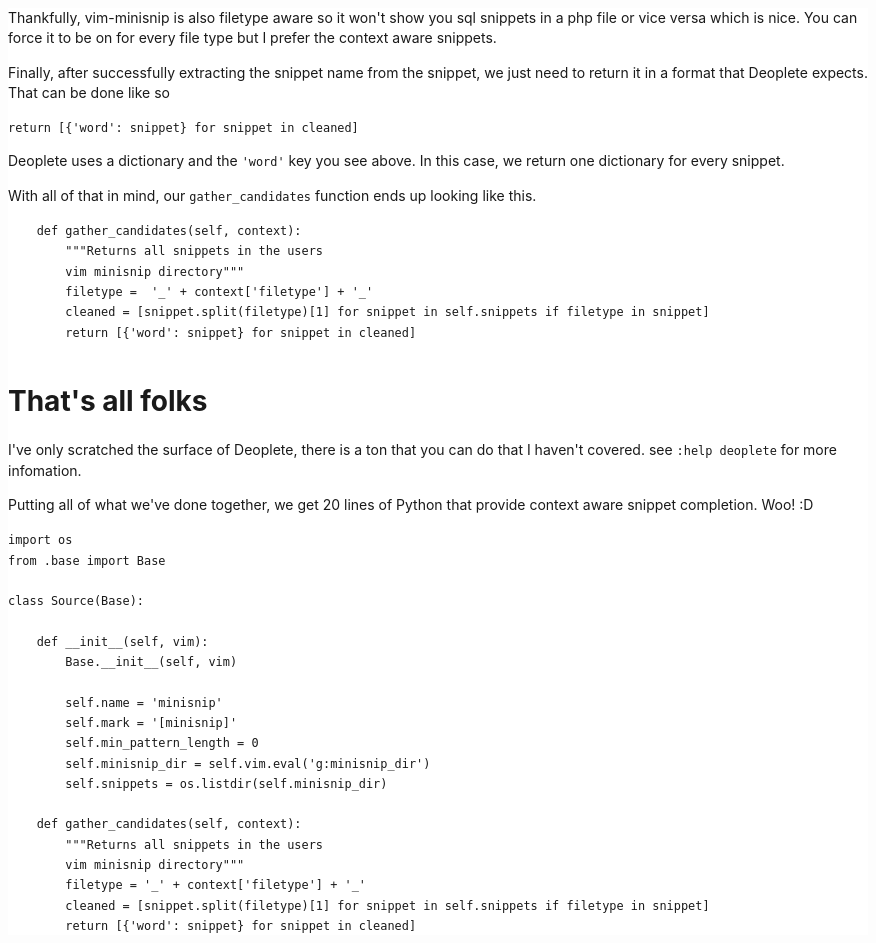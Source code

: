 Thankfully, vim-minisnip is also filetype aware so it won't show you sql snippets in a php file or vice versa which is nice. You can force it to be on for every file type but I prefer the context aware snippets.

Finally, after successfully extracting the snippet name from the snippet, we just need to return it in a format that Deoplete expects. That can be done like so
```
return [{'word': snippet} for snippet in cleaned]
```

Deoplete uses a dictionary and the `'word'` key you see above. In this case, we return one dictionary for every snippet.

With all of that in mind, our `gather_candidates` function ends up looking like this.
```
    def gather_candidates(self, context):
        """Returns all snippets in the users
        vim minisnip directory"""
        filetype =  '_' + context['filetype'] + '_'
        cleaned = [snippet.split(filetype)[1] for snippet in self.snippets if filetype in snippet]
        return [{'word': snippet} for snippet in cleaned]
```

# That's all folks

I've only scratched the surface of Deoplete, there is a ton that you can do that I haven't covered. see `:help deoplete` for more infomation.

Putting all of what we've done together, we get 20 lines of Python that provide context aware snippet completion. Woo! :D

```
import os
from .base import Base

class Source(Base):

    def __init__(self, vim):
        Base.__init__(self, vim)

        self.name = 'minisnip'
        self.mark = '[minisnip]'
        self.min_pattern_length = 0
        self.minisnip_dir = self.vim.eval('g:minisnip_dir')
        self.snippets = os.listdir(self.minisnip_dir)

    def gather_candidates(self, context):
        """Returns all snippets in the users
        vim minisnip directory"""
        filetype = '_' + context['filetype'] + '_'
        cleaned = [snippet.split(filetype)[1] for snippet in self.snippets if filetype in snippet]
        return [{'word': snippet} for snippet in cleaned]
```

